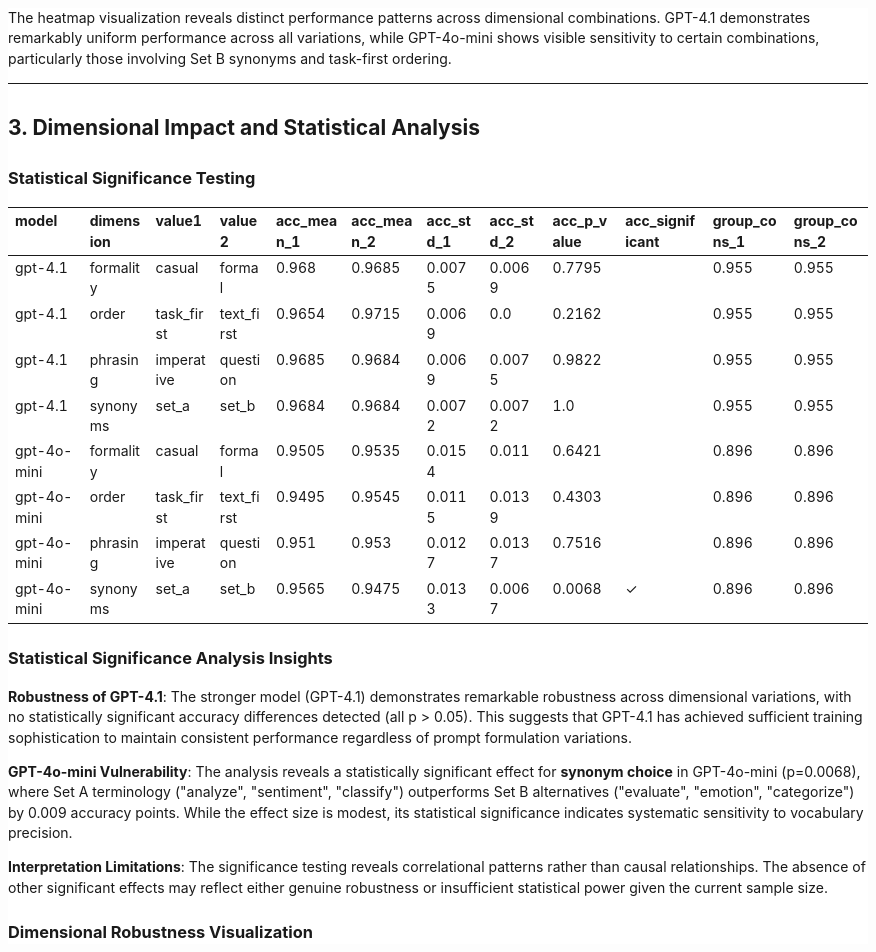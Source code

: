 The heatmap visualization reveals distinct performance patterns across dimensional combinations. GPT-4.1 demonstrates remarkably uniform performance across all variations, while GPT-4o-mini shows visible sensitivity to certain combinations, particularly those involving Set B synonyms and task-first ordering.

---

## 3. Dimensional Impact and Statistical Analysis

### Statistical Significance Testing

| model       | dimension   | value1      | value2      | acc_mean_1 | acc_mean_2 | acc_std_1 | acc_std_2 | acc_p_value | acc_significant | group_cons_1 | group_cons_2 |
|:------------|:------------|:------------|:------------|:-----------|:-----------|:----------|:----------|:------------|:----------------|:-------------|:-------------|
| gpt-4.1     | formality   | casual      | formal      | 0.968      | 0.9685     | 0.0075    | 0.0069    | 0.7795      |                 | 0.955        | 0.955        |
| gpt-4.1     | order       | task_first  | text_first  | 0.9654     | 0.9715     | 0.0069    | 0.0      | 0.2162      |                 | 0.955        | 0.955        |
| gpt-4.1     | phrasing    | imperative  | question    | 0.9685     | 0.9684     | 0.0069    | 0.0075    | 0.9822      |                 | 0.955        | 0.955        |
| gpt-4.1     | synonyms    | set_a       | set_b       | 0.9684     | 0.9684     | 0.0072    | 0.0072    | 1.0         |                 | 0.955        | 0.955        |
| gpt-4o-mini | formality   | casual      | formal      | 0.9505     | 0.9535     | 0.0154    | 0.011     | 0.6421      |                 | 0.896        | 0.896        |
| gpt-4o-mini | order       | task_first  | text_first  | 0.9495     | 0.9545     | 0.0115    | 0.0139    | 0.4303      |                 | 0.896        | 0.896        |
| gpt-4o-mini | phrasing    | imperative  | question    | 0.951      | 0.953      | 0.0127    | 0.0137    | 0.7516      |                 | 0.896        | 0.896        |
| gpt-4o-mini | synonyms    | set_a       | set_b       | 0.9565     | 0.9475     | 0.0133    | 0.0067    | 0.0068      | ✓               | 0.896        | 0.896        |

### Statistical Significance Analysis Insights

**Robustness of GPT-4.1**: The stronger model (GPT-4.1) demonstrates remarkable robustness across dimensional variations, with no statistically significant accuracy differences detected (all p > 0.05). This suggests that GPT-4.1 has achieved sufficient training sophistication to maintain consistent performance regardless of prompt formulation variations.

**GPT-4o-mini Vulnerability**: The analysis reveals a statistically significant effect for **synonym choice** in GPT-4o-mini (p=0.0068), where Set A terminology ("analyze", "sentiment", "classify") outperforms Set B alternatives ("evaluate", "emotion", "categorize") by 0.009 accuracy points. While the effect size is modest, its statistical significance indicates systematic sensitivity to vocabulary precision.

**Interpretation Limitations**: The significance testing reveals correlational patterns rather than causal relationships. The absence of other significant effects may reflect either genuine robustness or insufficient statistical power given the current sample size.

### Dimensional Robustness Visualization
